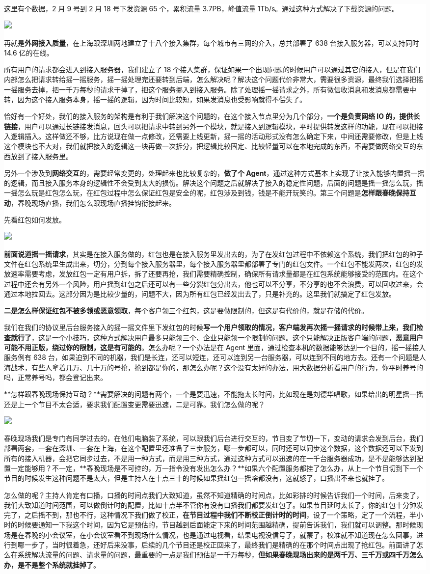 这里有个数据，2 月 9 号到 2 月 18 号下发资源 65 个，累积流量 3.7PB，峰值流量 1Tb/s。通过这种方式解决了下载资源的问题。



![](http://cdn.jayh.club/uPic/d43d0c005f91fd8058cefdbe5ee8ce9dQhNtfn.png)



再就是**外网接入质量**，在上海跟深圳两地建立了十八个接入集群，每个城市有三网的介入，总共部署了 638 台接入服务器，可以支持同时 14.6 亿的在线。

所有用户的请求都会进入到接入服务器，我们建立了 18 个接入集群，保证如果一个出现问题的时候用户可以通过其它的接入，但是在我们内部怎么把请求转给摇一摇服务，摇一摇处理完还要转到后端，怎么解决呢？解决这个问题代价非常大，需要很多资源，最终我们选择把摇一摇服务去掉，把一千万每秒的请求干掉了，把这个服务挪入到接入服务。除了处理摇一摇请求之外，所有微信收消息和发消息都需要中转，因为这个接入服务本身，摇一摇的逻辑，因为时间比较短，如果发消息也受影响就得不偿失了。

恰好有一个好处，我们的接入服务的架构是有利于我们解决这个问题的，在这个接入节点里分为几个部分，**一个是负责网络 IO 的，提供长链接**，用户可以通过长链接发消息，回头可以把请求中转到另外一个模块，就是接入到逻辑模块，平时提供转发这样的功能，现在可以把接入逻辑插入。这样做还不够，比方说现在做一点修改，还需要上线更新，摇一摇的活动形式没有怎么确定下来，中间还需要修改，但是上线这个模块也不大对，我们就把接入的逻辑这一块再做一次拆分，把逻辑比较固定、比较轻量可以在本地完成的东西，不需要做网络交互的东西放到了接入服务里。

另外一个涉及到**网络交互**的，需要经常变更的，处理起来也比较复杂的，**做了个 Agent**，通过这种方式基本上实现了让接入能够内置摇一摇的逻辑，而且接入服务本身的逻辑性不会受到太大的损伤。解决这个问题之后就解决了接入的稳定性问题，后面的问题是摇一摇怎么玩，摇一摇怎么玩是红包怎么玩，在红包过程中怎么保证红包是安全的呢，红包涉及到钱，钱是不能开玩笑的。第三个问题是**怎样跟春晚保持互动**，春晚现场直播，我们怎么跟现场直播挂钩衔接起来。

先看红包如何发放。



![](http://cdn.jayh.club/uPic/78011674e8b57628670ded92a53fa240Kt52Hv.png)


**前面说道摇一摇请求**，其实是在接入服务做的，红包也是在接入服务里发出去的，为了在发红包过程中不依赖这个系统，我们把红包的种子文件在红包系统里生成出来，切分，分到每个接入服务器里，每个接入服务器里都部署了专门的红包文件。一个红包不能发两次，红包的发放速率需要考虑，发放红包一定有用户拆，拆了还要再抢，我们需要精确控制，确保所有请求量都是在红包系统能够接受的范围内。在这个过程中还会有另外一个风险，用户摇到红包之后还可以有一些分裂红包分出去，他也可以不分享，不分享的也不会浪费，可以回收过来，会通过本地拉回去。这部分因为是比较少量的，问题不大，因为所有红包已经发出去了，只是补充的。这里我们就搞定了红包发放。



**二是怎么样保证红包不被多领或恶意领取**，每个客户领三个红包，这是要做限制的，但这是有代价的，就是存储的代价。

我们在我们的协议里后台服务接入的摇一摇文件里下发红包的时候**写一个用户领取的情况，客户端发再次摇一摇请求的时候带上来，我们检查就行了**，这是一个小技巧，这种方式解决用户最多只能领三个、企业只能领一个限制的问题。这个只能解决正版客户端的问题，**恶意用户可能不用正版，绕过你的限制，这是有可能的**。怎么办呢？一个办法是在 Agent 里面，通过检查本机的数据能够达到一个目的，摇一摇接入服务例有 638 台，如果迫到不同的机器，我们是长连，还可以短连，还可以连到另一台服务器，可以连到不同的地方去。还有一个问题是人海战术，有些人拿着几万、几十万的号抢，抢到都是你的，那怎么办呢？这个没有太好的办法，用大数据分析看用户的行为，你平时养号的吗，正常养号吗，都会登记出来。

**怎样跟春晚现场保持互动？**需要解决的问题有两个，一个是要迅速，不能拖太长时间，比如现在是刘德华唱歌，如果给出的明星摇一摇还是上一个节目不太合适，要求我们配置变更需要迅速，二是可靠。我们怎么做的呢？



![](http://cdn.jayh.club/uPic/258cee981269b0f5bddf3fefe171cfb10jDomW.png)



春晚现场我们是专门有同学过去的，在他们电脑装了系统，可以跟我们后台进行交互的，节目变了节切一下，变动的请求会发到后台，我们部署两套，一套在深圳、一套在上海，在这个配置里还准备了三步服务，哪一步都可以，同时还可以同步这个数据，这个数据还可以下发到所有的接入机器，会把它同步过去，不是用一种方式，而是用三种方式，通过这种方式可以迅速的在一千台服务器成功，是不是能够达到配置一定能够用？不一定，**春晚现场是不可控的，万一指令没有发出怎么办？**如果六个配置服务都挂了怎么办，从上一个节目切到下一个节目的时候发生这种问题不是太大，但是主持人在十点三十的时候如果摇红包一摇啥都没有，这就怒了，口播出不来也就挂了。

怎么做的呢？主持人肯定有口播，口播的时间点我们大致知道，虽然不知道精确的时间点，比如彩排的时候告诉我们一个时间，后来变了，我们大致知道时间范围，可以做倒计时的配置，比如十点半不管你有没有口播我们都要发红包了。如果节目延时太长了，你的红包十分钟发完了，之后摇不到，那也不行，这种情况下我们做了校正，**在节目过程中我们不断校正倒计时的时间**，设了一个策略，定了一个流程，半小时的时候要通知一下我这个时间，因为它是预估的，节目越到后面能定下来的时间范围越精确，提前告诉我们，我们就可以调整。那时候现场是在春晚的小会议室，在小会议室看不到现场什么情况，也是通过电视看，结果电视没信号了，就蒙了，校准就不知道现在怎么回事，进行到哪一步了，当时很着急，还好后来没事，后续的几个节目还是校正回来了，最终我们是精确的在那个时间点出现了抢红包。前面讲了怎么在系统解决流量的问题、请求量的问题，最重要的一点是我们预估是一千万每秒，**但如果春晚现场出来的是两千万、三千万或四千万怎么办，是不是整个系统就挂掉了**。
